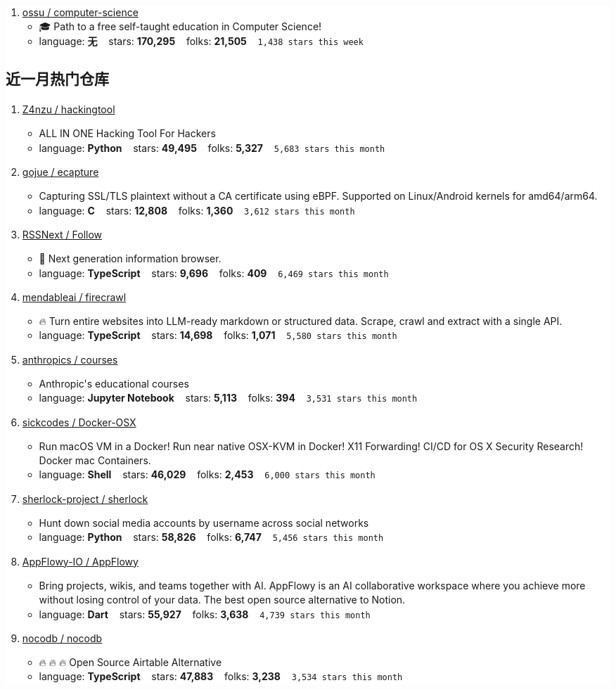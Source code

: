 1. [ossu / computer-science](https://github.com/ossu/computer-science)
    - 🎓 Path to a free self-taught education in Computer Science!
    - language: **无** &nbsp;&nbsp; stars: **170,295** &nbsp;&nbsp; folks: **21,505**  &nbsp;&nbsp; `1,438 stars this week`


## 近一月热门仓库

1. [Z4nzu / hackingtool](https://github.com/Z4nzu/hackingtool)
    - ALL IN ONE Hacking Tool For Hackers
    - language: **Python** &nbsp;&nbsp; stars: **49,495** &nbsp;&nbsp; folks: **5,327**  &nbsp;&nbsp; `5,683 stars this month`

1. [gojue / ecapture](https://github.com/gojue/ecapture)
    - Capturing SSL/TLS plaintext without a CA certificate using eBPF. Supported on Linux/Android kernels for amd64/arm64.
    - language: **C** &nbsp;&nbsp; stars: **12,808** &nbsp;&nbsp; folks: **1,360**  &nbsp;&nbsp; `3,612 stars this month`

1. [RSSNext / Follow](https://github.com/RSSNext/Follow)
    - 🧡 Next generation information browser.
    - language: **TypeScript** &nbsp;&nbsp; stars: **9,696** &nbsp;&nbsp; folks: **409**  &nbsp;&nbsp; `6,469 stars this month`

1. [mendableai / firecrawl](https://github.com/mendableai/firecrawl)
    - 🔥 Turn entire websites into LLM-ready markdown or structured data. Scrape, crawl and extract with a single API.
    - language: **TypeScript** &nbsp;&nbsp; stars: **14,698** &nbsp;&nbsp; folks: **1,071**  &nbsp;&nbsp; `5,580 stars this month`

1. [anthropics / courses](https://github.com/anthropics/courses)
    - Anthropic's educational courses
    - language: **Jupyter Notebook** &nbsp;&nbsp; stars: **5,113** &nbsp;&nbsp; folks: **394**  &nbsp;&nbsp; `3,531 stars this month`

1. [sickcodes / Docker-OSX](https://github.com/sickcodes/Docker-OSX)
    - Run macOS VM in a Docker! Run near native OSX-KVM in Docker! X11 Forwarding! CI/CD for OS X Security Research! Docker mac Containers.
    - language: **Shell** &nbsp;&nbsp; stars: **46,029** &nbsp;&nbsp; folks: **2,453**  &nbsp;&nbsp; `6,000 stars this month`

1. [sherlock-project / sherlock](https://github.com/sherlock-project/sherlock)
    - Hunt down social media accounts by username across social networks
    - language: **Python** &nbsp;&nbsp; stars: **58,826** &nbsp;&nbsp; folks: **6,747**  &nbsp;&nbsp; `5,456 stars this month`

1. [AppFlowy-IO / AppFlowy](https://github.com/AppFlowy-IO/AppFlowy)
    - Bring projects, wikis, and teams together with AI. AppFlowy is an AI collaborative workspace where you achieve more without losing control of your data. The best open source alternative to Notion.
    - language: **Dart** &nbsp;&nbsp; stars: **55,927** &nbsp;&nbsp; folks: **3,638**  &nbsp;&nbsp; `4,739 stars this month`

1. [nocodb / nocodb](https://github.com/nocodb/nocodb)
    - 🔥 🔥 🔥 Open Source Airtable Alternative
    - language: **TypeScript** &nbsp;&nbsp; stars: **47,883** &nbsp;&nbsp; folks: **3,238**  &nbsp;&nbsp; `3,534 stars this month`
